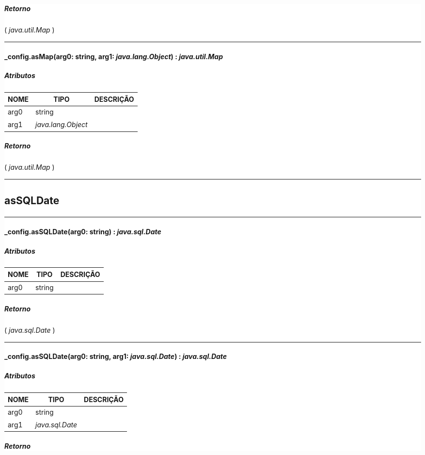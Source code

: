 ##### Retorno

( _java.util.Map_ )


---

#### _config.asMap(arg0: string, arg1: _java.lang.Object_) : _java.util.Map_
##### Atributos

| NOME | TIPO | DESCRIÇÃO |
|---|---|---|
| arg0 | string |   |
| arg1 | _java.lang.Object_ |   |

##### Retorno

( _java.util.Map_ )


---

## asSQLDate

---

#### _config.asSQLDate(arg0: string) : _java.sql.Date_
##### Atributos

| NOME | TIPO | DESCRIÇÃO |
|---|---|---|
| arg0 | string |   |

##### Retorno

( _java.sql.Date_ )


---

#### _config.asSQLDate(arg0: string, arg1: _java.sql.Date_) : _java.sql.Date_
##### Atributos

| NOME | TIPO | DESCRIÇÃO |
|---|---|---|
| arg0 | string |   |
| arg1 | _java.sql.Date_ |   |

##### Retorno
